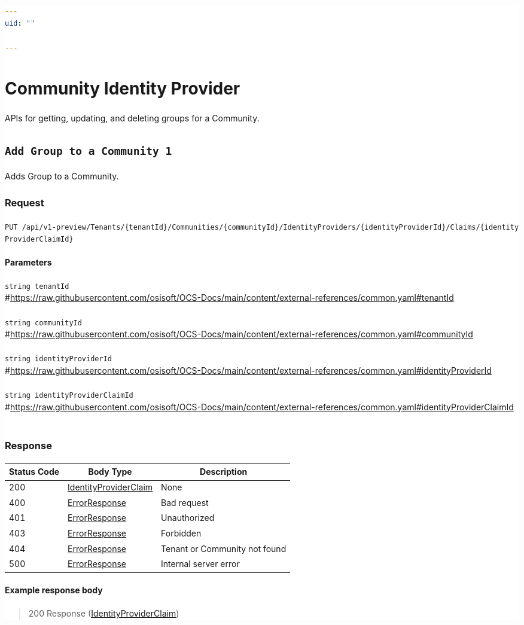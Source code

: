 ```yaml
---
uid: ""

---
```


# Community Identity Provider
APIs for getting, updating, and deleting groups for a Community.

## `Add Group to a Community 1`

<a id="opIdCommunityIdentityProvider_Add Group to a Community 1"></a>

Adds Group to a Community.

<h3>Request</h3>

```text 
PUT /api/v1-preview/Tenants/{tenantId}/Communities/{communityId}/IdentityProviders/{identityProviderId}/Claims/{identityProviderClaimId}
```

<h4>Parameters</h4>

`string tenantId`
<br/>#https://raw.githubusercontent.com/osisoft/OCS-Docs/main/content/external-references/common.yaml#tenantId<br/><br/>`string communityId`
<br/>#https://raw.githubusercontent.com/osisoft/OCS-Docs/main/content/external-references/common.yaml#communityId<br/><br/>`string identityProviderId`
<br/>#https://raw.githubusercontent.com/osisoft/OCS-Docs/main/content/external-references/common.yaml#identityProviderId<br/><br/>`string identityProviderClaimId`
<br/>#https://raw.githubusercontent.com/osisoft/OCS-Docs/main/content/external-references/common.yaml#identityProviderClaimId<br/><br/>

<h3>Response</h3>

|Status Code|Body Type|Description|
|---|---|---|
|200|[IdentityProviderClaim](#schemaidentityproviderclaim)|None|
|400|[ErrorResponse](#schemaerrorresponse)|Bad request|
|401|[ErrorResponse](#schemaerrorresponse)|Unauthorized|
|403|[ErrorResponse](#schemaerrorresponse)|Forbidden|
|404|[ErrorResponse](#schemaerrorresponse)|Tenant or Community not found|
|500|[ErrorResponse](#schemaerrorresponse)|Internal server error|

<h4>Example response body</h4>

> 200 Response ([IdentityProviderClaim](#schemaidentityproviderclaim))
